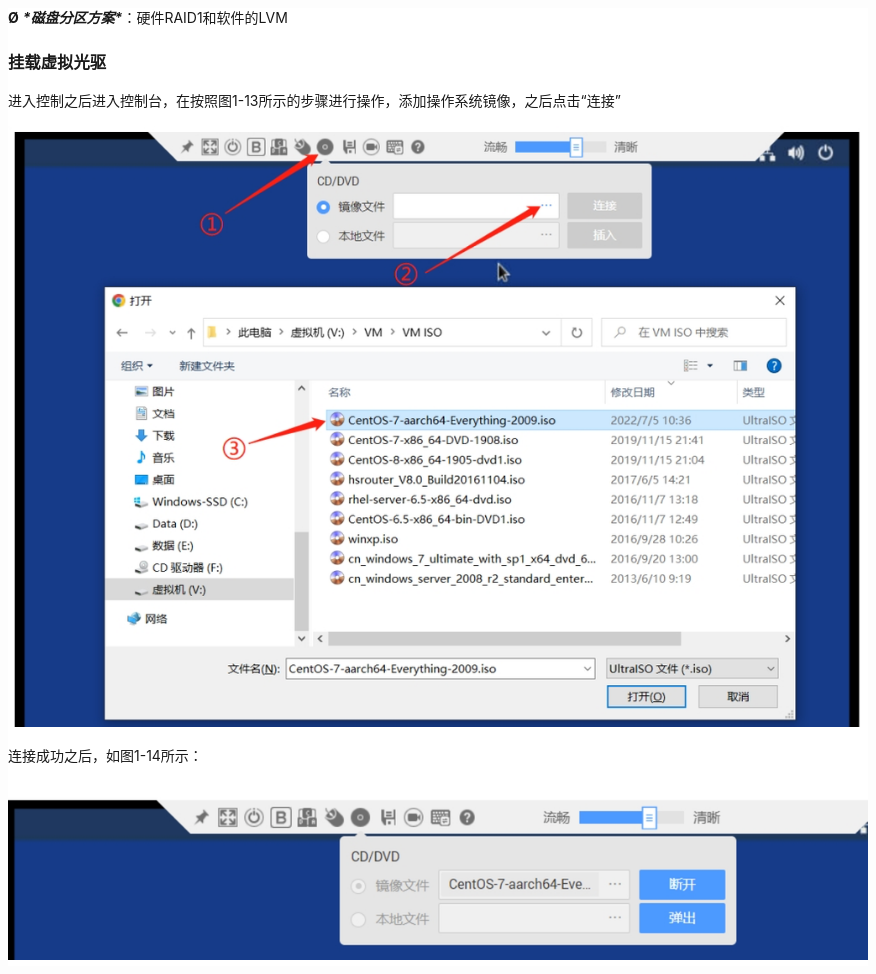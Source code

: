 **Ø** ***\*磁盘分区方案\****：硬件RAID1和软件的LVM



### 挂载虚拟光驱

进入控制之后进入控制台，在按照图1-13所示的步骤进行操作，添加操作系统镜像，之后点击“连接”



![image-20231213112907805](./images/image-20231213112907805.png)

连接成功之后，如图1-14所示：

![img](./images/wps1.jpg) 
